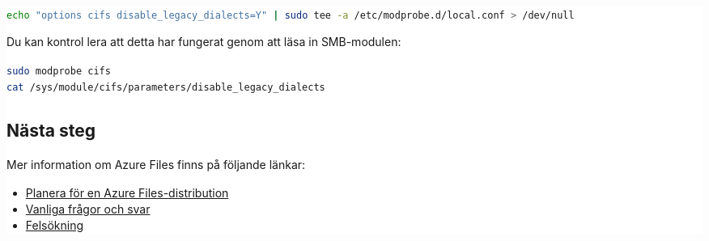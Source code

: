 ```bash
echo "options cifs disable_legacy_dialects=Y" | sudo tee -a /etc/modprobe.d/local.conf > /dev/null
```

Du kan kontrol lera att detta har fungerat genom att läsa in SMB-modulen:

```bash
sudo modprobe cifs
cat /sys/module/cifs/parameters/disable_legacy_dialects
```

## <a name="next-steps"></a>Nästa steg
Mer information om Azure Files finns på följande länkar:

* [Planera för en Azure Files-distribution](storage-files-planning.md)
* [Vanliga frågor och svar](./storage-files-faq.md)
* [Felsökning](storage-troubleshoot-linux-file-connection-problems.md)